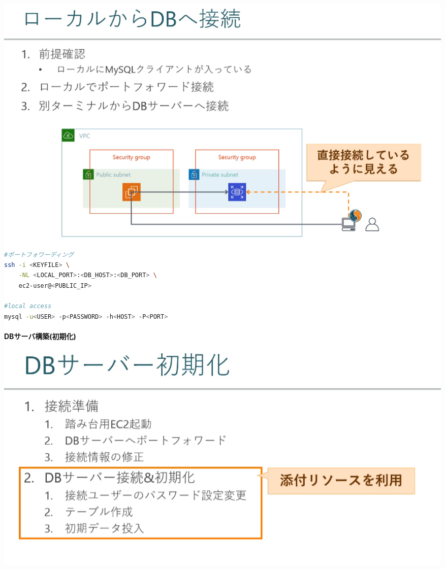 

![](./images/Screenshot_106.png)

```sh
#ポートフォワーディング
ssh -i <KEYFILE> \
    -NL <LOCAL_PORT>:<DB_HOST>:<DB_PORT> \
    ec2-user@<PUBLIC_IP>

#local access
mysql -u<USER> -p<PASSWORD> -h<HOST> -P<PORT>
```



#### DBサーバ構築(初期化)

![](./images/Screenshot_107.png)
